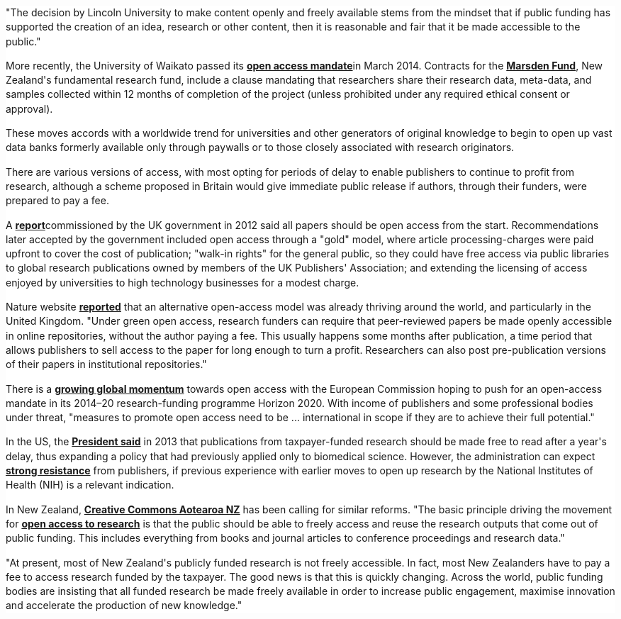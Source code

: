 "The decision by Lincoln University to make content openly and freely available stems from the mindset that if public funding has supported the creation of an idea, research or other content, then it is reasonable and fair that it be made accessible to the public."

More recently, the University of Waikato passed its [**open access mandate**](http://www.waikato.ac.nz/open-access/)in March 2014. Contracts for the [**Marsden Fund**](http://www.royalsociety.org.nz/programmes/funds/marsden/), New Zealand's fundamental research fund, include a clause mandating that researchers share their research data, meta-data, and samples collected within 12 months of completion of the project (unless prohibited under any required ethical consent or approval).

These moves accords with a worldwide trend for universities and other generators of original knowledge to begin to open up vast data banks formerly available only through paywalls or to those closely associated with research originators.

There are various versions of access, with most opting for periods of delay to enable publishers to continue to profit from research, although a scheme proposed in Britain would give immediate public release if authors, through their funders, were prepared to pay a fee.

A [**report**](https://www.gov.uk/government/news/government-to-open-up-publicly-funded-research)commissioned by the UK government in 2012 said all papers should be open access from the start. Recommendations later accepted by the government included open access through a "gold" model, where article processing-charges were paid upfront to cover the cost of publication; "walk-in rights" for the general public, so they could have free access via public libraries to global research publications owned by members of the UK Publishers' Association; and extending the licensing of access enjoyed by universities to high technology businesses for a modest charge.

Nature website [**reported**](http://www.nature.com/news/britain-aims-for-broad-open-access-1.10846) that an alternative open-access model was already thriving around the world, and particularly in the United Kingdom. "Under green open access, research funders can require that peer-reviewed papers be made openly accessible in online repositories, without the author paying a fee. This usually happens some months after publication, a time period that allows publishers to sell access to the paper for long enough to turn a profit. Researchers can also post pre-publication versions of their papers in institutional repositories."

There is a [**growing global momentum**](http://www.nature.com/news/global-council-aims-to-coordinate-science-1.10680) towards open access with the European Commission hoping to push for an open-access mandate in its 2014–20 research-funding programme Horizon 2020. With income of publishers and some professional bodies under threat, "measures to promote open access need to be ... international in scope if they are to achieve their full potential."

In the US, the [**President said**](http://blogs.nature.com/news/2013/02/us-white-house-announces-open-access-policy.html) in 2013 that publications from taxpayer-funded research should be made free to read after a year's delay, thus expanding a policy that had previously applied only to biomedical science. However, the administration can expect [**strong resistance**](http://www.slaw.ca/2009/03/18/a-publishing-house-divided-scholarly-publishers-in-support-and-opposition-to-public-access-to-research/) from publishers, if previous experience with earlier moves to open up research by the National Institutes of Health (NIH) is a relevant indication.

In New Zealand, [**Creative Commons Aotearoa NZ**](http://creativecommons.org.nz/) has been calling for similar reforms. "The basic principle driving the movement for [**open access to research**](http://creativecommons.org.nz/research/) is that the public should be able to freely access and reuse the research outputs that come out of public funding. This includes everything from books and journal articles to conference proceedings and research data."

"At present, most of New Zealand's publicly funded research is not freely accessible. In fact, most New Zealanders have to pay a fee to access research funded by the taxpayer. The good news is that this is quickly changing. Across the world, public funding bodies are insisting that all funded research be made freely available in order to increase public engagement, maximise innovation and accelerate the production of new knowledge."
